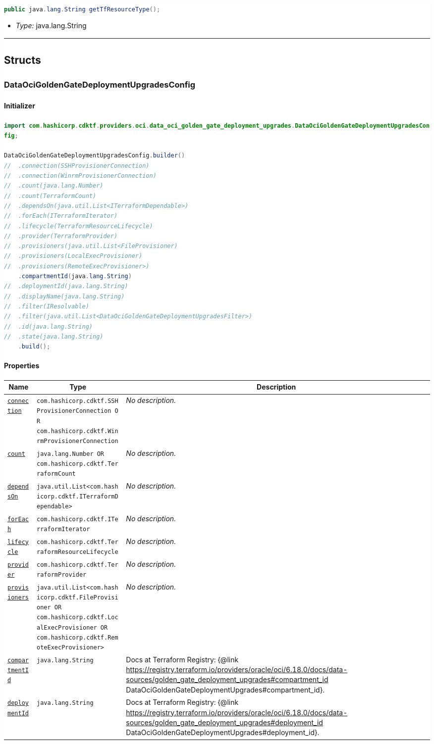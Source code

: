```java
public java.lang.String getTfResourceType();
```

- *Type:* java.lang.String

---

## Structs <a name="Structs" id="Structs"></a>

### DataOciGoldenGateDeploymentUpgradesConfig <a name="DataOciGoldenGateDeploymentUpgradesConfig" id="rhizo-co-terraform-provider-oci.dataOciGoldenGateDeploymentUpgrades.DataOciGoldenGateDeploymentUpgradesConfig"></a>

#### Initializer <a name="Initializer" id="rhizo-co-terraform-provider-oci.dataOciGoldenGateDeploymentUpgrades.DataOciGoldenGateDeploymentUpgradesConfig.Initializer"></a>

```java
import com.hashicorp.cdktf.providers.oci.data_oci_golden_gate_deployment_upgrades.DataOciGoldenGateDeploymentUpgradesConfig;

DataOciGoldenGateDeploymentUpgradesConfig.builder()
//  .connection(SSHProvisionerConnection)
//  .connection(WinrmProvisionerConnection)
//  .count(java.lang.Number)
//  .count(TerraformCount)
//  .dependsOn(java.util.List<ITerraformDependable>)
//  .forEach(ITerraformIterator)
//  .lifecycle(TerraformResourceLifecycle)
//  .provider(TerraformProvider)
//  .provisioners(java.util.List<FileProvisioner)
//  .provisioners(LocalExecProvisioner)
//  .provisioners(RemoteExecProvisioner>)
    .compartmentId(java.lang.String)
//  .deploymentId(java.lang.String)
//  .displayName(java.lang.String)
//  .filter(IResolvable)
//  .filter(java.util.List<DataOciGoldenGateDeploymentUpgradesFilter>)
//  .id(java.lang.String)
//  .state(java.lang.String)
    .build();
```

#### Properties <a name="Properties" id="Properties"></a>

| **Name** | **Type** | **Description** |
| --- | --- | --- |
| <code><a href="#rhizo-co-terraform-provider-oci.dataOciGoldenGateDeploymentUpgrades.DataOciGoldenGateDeploymentUpgradesConfig.property.connection">connection</a></code> | <code>com.hashicorp.cdktf.SSHProvisionerConnection OR com.hashicorp.cdktf.WinrmProvisionerConnection</code> | *No description.* |
| <code><a href="#rhizo-co-terraform-provider-oci.dataOciGoldenGateDeploymentUpgrades.DataOciGoldenGateDeploymentUpgradesConfig.property.count">count</a></code> | <code>java.lang.Number OR com.hashicorp.cdktf.TerraformCount</code> | *No description.* |
| <code><a href="#rhizo-co-terraform-provider-oci.dataOciGoldenGateDeploymentUpgrades.DataOciGoldenGateDeploymentUpgradesConfig.property.dependsOn">dependsOn</a></code> | <code>java.util.List<com.hashicorp.cdktf.ITerraformDependable></code> | *No description.* |
| <code><a href="#rhizo-co-terraform-provider-oci.dataOciGoldenGateDeploymentUpgrades.DataOciGoldenGateDeploymentUpgradesConfig.property.forEach">forEach</a></code> | <code>com.hashicorp.cdktf.ITerraformIterator</code> | *No description.* |
| <code><a href="#rhizo-co-terraform-provider-oci.dataOciGoldenGateDeploymentUpgrades.DataOciGoldenGateDeploymentUpgradesConfig.property.lifecycle">lifecycle</a></code> | <code>com.hashicorp.cdktf.TerraformResourceLifecycle</code> | *No description.* |
| <code><a href="#rhizo-co-terraform-provider-oci.dataOciGoldenGateDeploymentUpgrades.DataOciGoldenGateDeploymentUpgradesConfig.property.provider">provider</a></code> | <code>com.hashicorp.cdktf.TerraformProvider</code> | *No description.* |
| <code><a href="#rhizo-co-terraform-provider-oci.dataOciGoldenGateDeploymentUpgrades.DataOciGoldenGateDeploymentUpgradesConfig.property.provisioners">provisioners</a></code> | <code>java.util.List<com.hashicorp.cdktf.FileProvisioner OR com.hashicorp.cdktf.LocalExecProvisioner OR com.hashicorp.cdktf.RemoteExecProvisioner></code> | *No description.* |
| <code><a href="#rhizo-co-terraform-provider-oci.dataOciGoldenGateDeploymentUpgrades.DataOciGoldenGateDeploymentUpgradesConfig.property.compartmentId">compartmentId</a></code> | <code>java.lang.String</code> | Docs at Terraform Registry: {@link https://registry.terraform.io/providers/oracle/oci/6.18.0/docs/data-sources/golden_gate_deployment_upgrades#compartment_id DataOciGoldenGateDeploymentUpgrades#compartment_id}. |
| <code><a href="#rhizo-co-terraform-provider-oci.dataOciGoldenGateDeploymentUpgrades.DataOciGoldenGateDeploymentUpgradesConfig.property.deploymentId">deploymentId</a></code> | <code>java.lang.String</code> | Docs at Terraform Registry: {@link https://registry.terraform.io/providers/oracle/oci/6.18.0/docs/data-sources/golden_gate_deployment_upgrades#deployment_id DataOciGoldenGateDeploymentUpgrades#deployment_id}. |